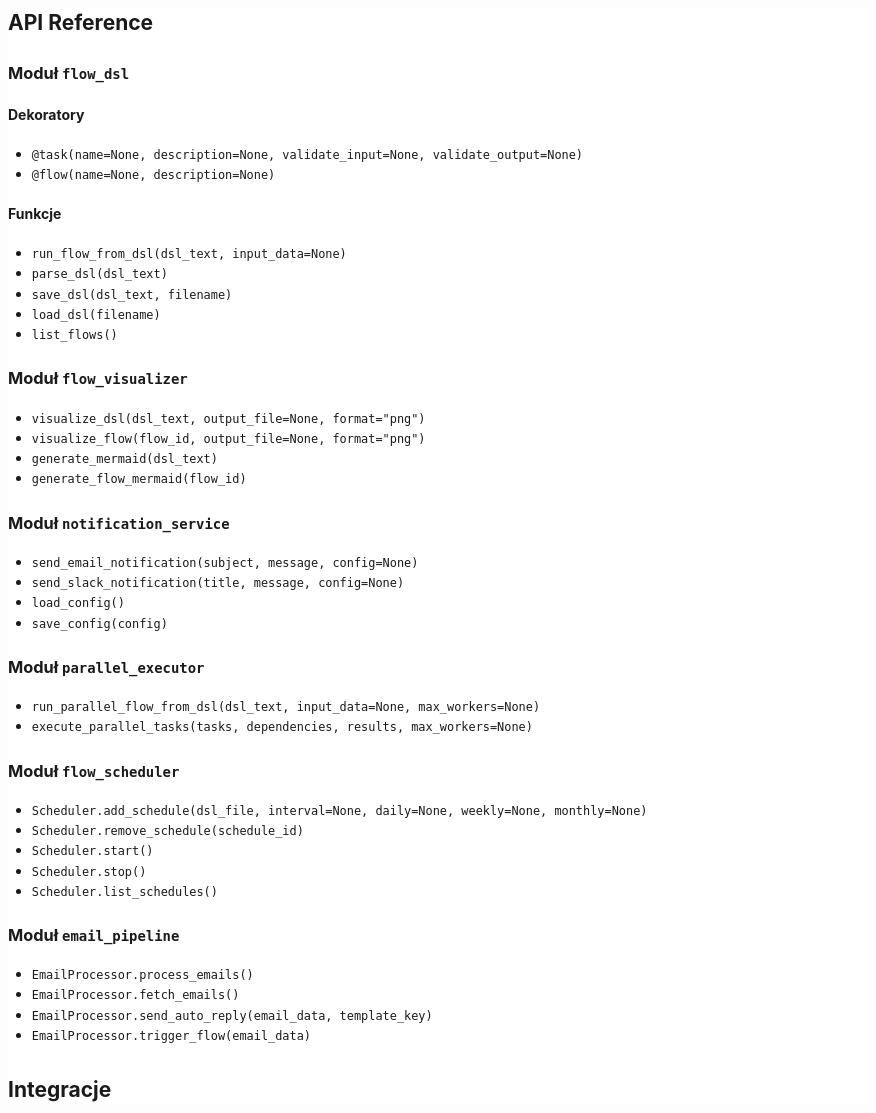 ## API Reference

### Moduł `flow_dsl`

#### Dekoratory

- `@task(name=None, description=None, validate_input=None, validate_output=None)`
- `@flow(name=None, description=None)`

#### Funkcje

- `run_flow_from_dsl(dsl_text, input_data=None)`
- `parse_dsl(dsl_text)`
- `save_dsl(dsl_text, filename)`
- `load_dsl(filename)`
- `list_flows()`

### Moduł `flow_visualizer`

- `visualize_dsl(dsl_text, output_file=None, format="png")`
- `visualize_flow(flow_id, output_file=None, format="png")`
- `generate_mermaid(dsl_text)`
- `generate_flow_mermaid(flow_id)`

### Moduł `notification_service`

- `send_email_notification(subject, message, config=None)`
- `send_slack_notification(title, message, config=None)`
- `load_config()`
- `save_config(config)`

### Moduł `parallel_executor`

- `run_parallel_flow_from_dsl(dsl_text, input_data=None, max_workers=None)`
- `execute_parallel_tasks(tasks, dependencies, results, max_workers=None)`

### Moduł `flow_scheduler`

- `Scheduler.add_schedule(dsl_file, interval=None, daily=None, weekly=None, monthly=None)`
- `Scheduler.remove_schedule(schedule_id)`
- `Scheduler.start()`
- `Scheduler.stop()`
- `Scheduler.list_schedules()`

### Moduł `email_pipeline`

- `EmailProcessor.process_emails()`
- `EmailProcessor.fetch_emails()`
- `EmailProcessor.send_auto_reply(email_data, template_key)`
- `EmailProcessor.trigger_flow(email_data)`

## Integracje
